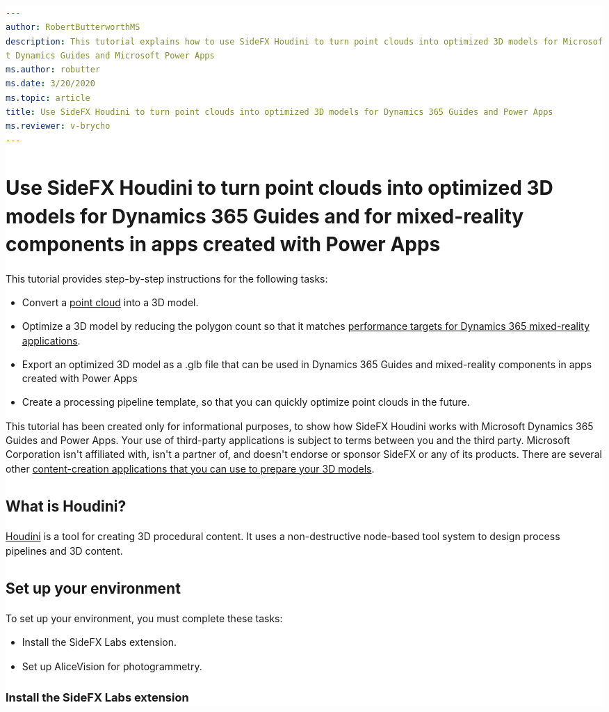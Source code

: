 ```yaml
---
author: RobertButterworthMS
description: This tutorial explains how to use SideFX Houdini to turn point clouds into optimized 3D models for Microsoft Dynamics Guides and Microsoft Power Apps
ms.author: robutter
ms.date: 3/20/2020
ms.topic: article
title: Use SideFX Houdini to turn point clouds into optimized 3D models for Dynamics 365 Guides and Power Apps
ms.reviewer: v-brycho
---
```


# Use SideFX Houdini to turn point clouds into optimized 3D models for Dynamics 365 Guides and for mixed-reality components in apps created with Power Apps

This tutorial provides step-by-step instructions for the following tasks:

- Convert a [point cloud](https://aka.ms/pointCloudDef) into a 3D model.

- Optimize a 3D model by reducing the polygon count so that it matches [performance targets for Dynamics 365 mixed-reality applications](optimize-models.md#performance-targets).

- Export an optimized 3D model as a .glb file that can be used in Dynamics 365 Guides and mixed-reality components in apps created with Power Apps

- Create a processing pipeline template, so that you can quickly optimize point clouds in the future.

This tutorial has been created only for informational purposes, to show how SideFX Houdini works with Microsoft Dynamics 365 Guides and Power Apps. Your use of third-party applications is subject to terms between you and the third party. Microsoft Corporation isn't affiliated with, isn't a partner of, and doesn't endorse or sponsor SideFX or any of its products. There are several other [content-creation applications that you can use to prepare your 3D models](convert-models.md#tools-for-exporting-cad-models).

## What is Houdini?

[Houdini](https://www.sidefx.com/) is a tool for creating 3D procedural content. It uses a non-destructive node-based tool system to design process pipelines and 3D content. 

## Set up your environment

To set up your environment, you must complete these tasks:

- Install the SideFX Labs extension.

- Set up AliceVision for photogrammetry.

### Install the SideFX Labs extension
